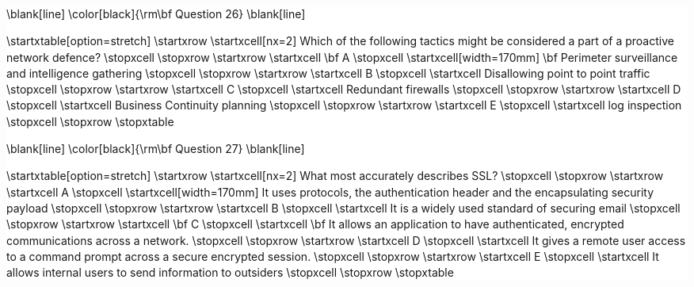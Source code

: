 \blank[line] \color[black]{\rm\bf Question 26} \blank[line]

\startxtable[option=stretch]
\startxrow
\startxcell[nx=2] Which of the following tactics might be considered a part of a proactive network defence? \stopxcell
\stopxrow
\startxrow
\startxcell \bf A \stopxcell
\startxcell[width=170mm] \bf Perimeter surveillance and intelligence gathering \stopxcell
\stopxrow
\startxrow
\startxcell B \stopxcell
\startxcell Disallowing point to point traffic \stopxcell
\stopxrow
\startxrow
\startxcell C \stopxcell
\startxcell Redundant firewalls \stopxcell
\stopxrow
\startxrow
\startxcell D \stopxcell
\startxcell Business Continuity planning \stopxcell
\stopxrow
\startxrow
\startxcell E \stopxcell
\startxcell log inspection \stopxcell
\stopxrow
\stopxtable

\blank[line] \color[black]{\rm\bf Question 27} \blank[line]

\startxtable[option=stretch]
\startxrow
\startxcell[nx=2] What most accurately describes SSL? \stopxcell
\stopxrow
\startxrow
\startxcell A \stopxcell
\startxcell[width=170mm] It uses protocols, the authentication header and the encapsulating security payload \stopxcell
\stopxrow
\startxrow
\startxcell B \stopxcell
\startxcell It is a widely used standard of securing email \stopxcell
\stopxrow
\startxrow
\startxcell \bf C \stopxcell
\startxcell \bf It allows an application to have authenticated, encrypted communications across a network. \stopxcell
\stopxrow
\startxrow
\startxcell D \stopxcell
\startxcell It gives a remote user access to a command prompt across a secure encrypted session. \stopxcell
\stopxrow
\startxrow
\startxcell E \stopxcell
\startxcell It allows internal users to send information to outsiders \stopxcell
\stopxrow
\stopxtable
